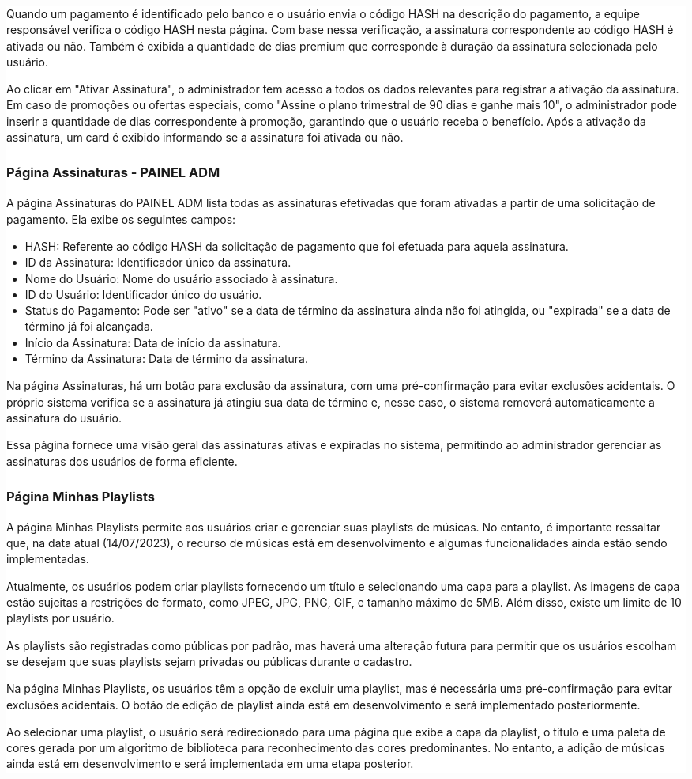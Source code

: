 Quando um pagamento é identificado pelo banco e o usuário envia o código HASH na descrição do pagamento, a equipe responsável verifica o código HASH nesta página. Com base nessa verificação, a assinatura correspondente ao código HASH é ativada ou não. Também é exibida a quantidade de dias premium que corresponde à duração da assinatura selecionada pelo usuário.

Ao clicar em "Ativar Assinatura", o administrador tem acesso a todos os dados relevantes para registrar a ativação da assinatura. Em caso de promoções ou ofertas especiais, como "Assine o plano trimestral de 90 dias e ganhe mais 10", o administrador pode inserir a quantidade de dias correspondente à promoção, garantindo que o usuário receba o benefício. Após a ativação da assinatura, um card é exibido informando se a assinatura foi ativada ou não.

### Página Assinaturas - PAINEL ADM

A página Assinaturas do PAINEL ADM lista todas as assinaturas efetivadas que foram ativadas a partir de uma solicitação de pagamento. Ela exibe os seguintes campos:

- HASH: Referente ao código HASH da solicitação de pagamento que foi efetuada para aquela assinatura.
- ID da Assinatura: Identificador único da assinatura.
- Nome do Usuário: Nome do usuário associado à assinatura.
- ID do Usuário: Identificador único do usuário.
- Status do Pagamento: Pode ser "ativo" se a data de término da assinatura ainda não foi atingida, ou "expirada" se a data de término já foi alcançada.
- Início da Assinatura: Data de início da assinatura.
- Término da Assinatura: Data de término da assinatura.

Na página Assinaturas, há um botão para exclusão da assinatura, com uma pré-confirmação para evitar exclusões acidentais. O próprio sistema verifica se a assinatura já atingiu sua data de término e, nesse caso, o sistema removerá automaticamente a assinatura do usuário.

Essa página fornece uma visão geral das assinaturas ativas e expiradas no sistema, permitindo ao administrador gerenciar as assinaturas dos usuários de forma eficiente.

### Página Minhas Playlists

A página Minhas Playlists permite aos usuários criar e gerenciar suas playlists de músicas. No entanto, é importante ressaltar que, na data atual (14/07/2023), o recurso de músicas está em desenvolvimento e algumas funcionalidades ainda estão sendo implementadas. 

Atualmente, os usuários podem criar playlists fornecendo um título e selecionando uma capa para a playlist. As imagens de capa estão sujeitas a restrições de formato, como JPEG, JPG, PNG, GIF, e tamanho máximo de 5MB. Além disso, existe um limite de 10 playlists por usuário.

As playlists são registradas como públicas por padrão, mas haverá uma alteração futura para permitir que os usuários escolham se desejam que suas playlists sejam privadas ou públicas durante o cadastro.

Na página Minhas Playlists, os usuários têm a opção de excluir uma playlist, mas é necessária uma pré-confirmação para evitar exclusões acidentais. O botão de edição de playlist ainda está em desenvolvimento e será implementado posteriormente.

Ao selecionar uma playlist, o usuário será redirecionado para uma página que exibe a capa da playlist, o título e uma paleta de cores gerada por um algoritmo de biblioteca para reconhecimento das cores predominantes. No entanto, a adição de músicas ainda está em desenvolvimento e será implementada em uma etapa posterior.
